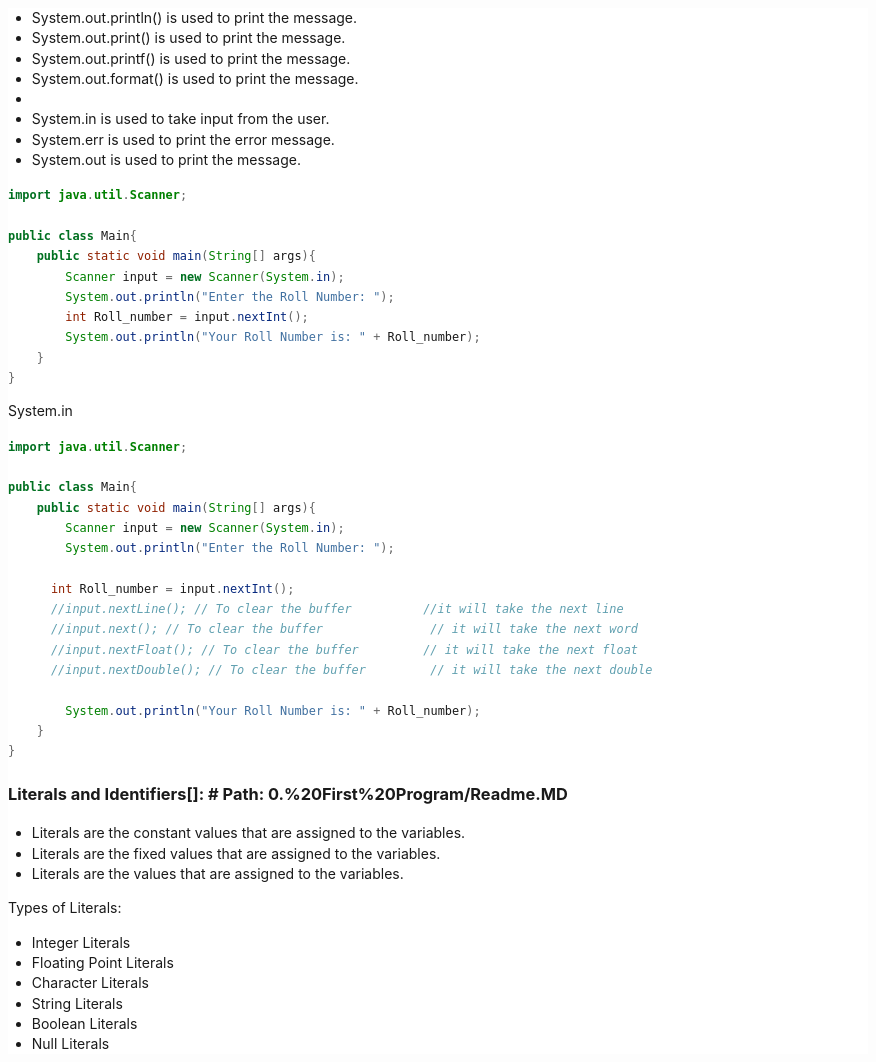 - System.out.println() is used to print the message.
- System.out.print() is used to print the message.
- System.out.printf() is used to print the message.
- System.out.format() is used to print the message.
- 
- System.in is used to take input from the user.
- System.err is used to print the error message.
- System.out is used to print the message.

```Java
import java.util.Scanner;

public class Main{
    public static void main(String[] args){
        Scanner input = new Scanner(System.in);
        System.out.println("Enter the Roll Number: ");
        int Roll_number = input.nextInt();
        System.out.println("Your Roll Number is: " + Roll_number);
    }
}
```

System.in

```java
import java.util.Scanner;

public class Main{
    public static void main(String[] args){
        Scanner input = new Scanner(System.in);
        System.out.println("Enter the Roll Number: ");
      
      int Roll_number = input.nextInt();
      //input.nextLine(); // To clear the buffer          //it will take the next line
      //input.next(); // To clear the buffer               // it will take the next word
      //input.nextFloat(); // To clear the buffer         // it will take the next float
      //input.nextDouble(); // To clear the buffer         // it will take the next double
      
        System.out.println("Your Roll Number is: " + Roll_number);
    }
} 
```

### Literals and Identifiers[]: # Path: 0.%20First%20Program/Readme.MD

- Literals are the constant values that are assigned to the variables.
- Literals are the fixed values that are assigned to the variables.
- Literals are the values that are assigned to the variables.

Types of Literals:

- Integer Literals
- Floating Point Literals
- Character Literals
- String Literals
- Boolean Literals
- Null Literals
